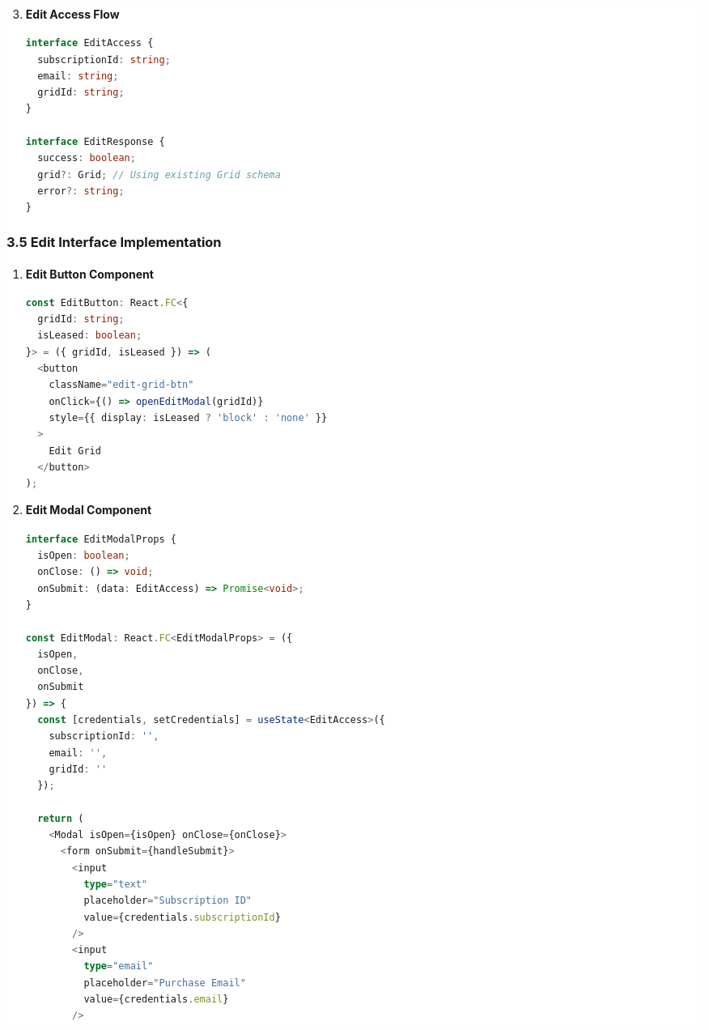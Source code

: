 3. **Edit Access Flow**
   ```typescript
   interface EditAccess {
     subscriptionId: string;
     email: string;
     gridId: string;
   }

   interface EditResponse {
     success: boolean;
     grid?: Grid; // Using existing Grid schema
     error?: string;
   }
   ```

### 3.5 Edit Interface Implementation

1. **Edit Button Component**
   ```typescript
   const EditButton: React.FC<{
     gridId: string;
     isLeased: boolean;
   }> = ({ gridId, isLeased }) => (
     <button 
       className="edit-grid-btn"
       onClick={() => openEditModal(gridId)}
       style={{ display: isLeased ? 'block' : 'none' }}
     >
       Edit Grid
     </button>
   );
   ```

2. **Edit Modal Component**
   ```typescript
   interface EditModalProps {
     isOpen: boolean;
     onClose: () => void;
     onSubmit: (data: EditAccess) => Promise<void>;
   }

   const EditModal: React.FC<EditModalProps> = ({
     isOpen,
     onClose,
     onSubmit
   }) => {
     const [credentials, setCredentials] = useState<EditAccess>({
       subscriptionId: '',
       email: '',
       gridId: ''
     });

     return (
       <Modal isOpen={isOpen} onClose={onClose}>
         <form onSubmit={handleSubmit}>
           <input 
             type="text"
             placeholder="Subscription ID"
             value={credentials.subscriptionId}
           />
           <input 
             type="email"
             placeholder="Purchase Email"
             value={credentials.email}
           />
   ```